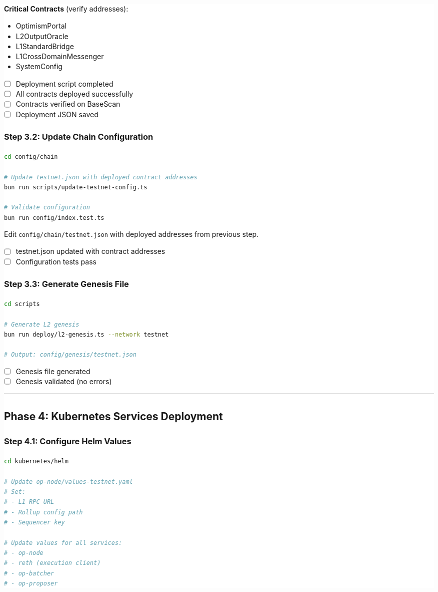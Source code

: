**Critical Contracts** (verify addresses):
- OptimismPortal
- L2OutputOracle
- L1StandardBridge
- L1CrossDomainMessenger
- SystemConfig

- [ ] Deployment script completed
- [ ] All contracts deployed successfully
- [ ] Contracts verified on BaseScan
- [ ] Deployment JSON saved

### Step 3.2: Update Chain Configuration

```bash
cd config/chain

# Update testnet.json with deployed contract addresses
bun run scripts/update-testnet-config.ts

# Validate configuration
bun run config/index.test.ts
```

Edit `config/chain/testnet.json` with deployed addresses from previous step.

- [ ] testnet.json updated with contract addresses
- [ ] Configuration tests pass

### Step 3.3: Generate Genesis File

```bash
cd scripts

# Generate L2 genesis
bun run deploy/l2-genesis.ts --network testnet

# Output: config/genesis/testnet.json
```

- [ ] Genesis file generated
- [ ] Genesis validated (no errors)

---

## Phase 4: Kubernetes Services Deployment

### Step 4.1: Configure Helm Values

```bash
cd kubernetes/helm

# Update op-node/values-testnet.yaml
# Set:
# - L1 RPC URL
# - Rollup config path
# - Sequencer key

# Update values for all services:
# - op-node
# - reth (execution client)
# - op-batcher
# - op-proposer
```
